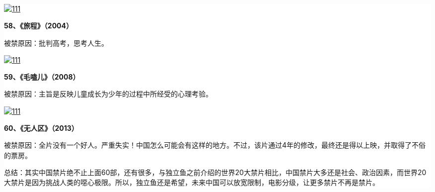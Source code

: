[![111](https://archive.is/3lJxZ/45dacd816511d46283b4d468f1c4c388383b25a8.jpg)](https://chinadigitaltimes.net/chinese/files/2014/11/11127.jpeg)

**58、《旅程》（2004）**

被禁原因：批判高考，思考人生。

[![111](https://archive.is/3lJxZ/6ca077361c16cc6030c3f33f3635b9672e760c69.jpg)](https://chinadigitaltimes.net/chinese/files/2014/11/11128.jpeg)

**59、《毛嗑儿》（2008）**

被禁原因：主旨是反映儿童成长为少年的过程中所经受的心理考验。

[![111](https://archive.is/3lJxZ/dd618a9d53970627eba6aa20bfca0879147770b8.jpg)](https://chinadigitaltimes.net/chinese/files/2014/11/11129.jpeg)

**60、《无人区》（2013）**

被禁原因：全片没有一个好人。严重失实！中国怎么可能会有这样的地方。不过，该片通过4年的修改，最终还是得以上映，并取得了不俗的票房。

总结：其实中国禁片绝不止上面60部，还有很多，与独立鱼之前介绍的世界20大禁片相比，中国禁片大多还是社会、政治因素，而世界20大禁片是因为挑战人类的噁心极限。所以，独立鱼还是希望，未来中国可以放宽限制，电影分级，让更多禁片不再是禁片。
